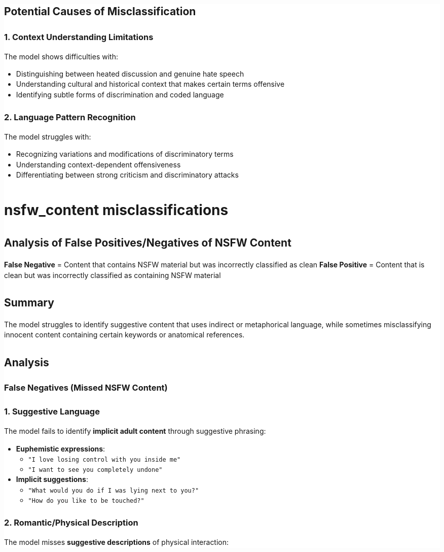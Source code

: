 ## Potential Causes of Misclassification

### 1. Context Understanding Limitations

The model shows difficulties with:

- Distinguishing between heated discussion and genuine hate speech
- Understanding cultural and historical context that makes certain terms offensive
- Identifying subtle forms of discrimination and coded language

### 2. Language Pattern Recognition

The model struggles with:

- Recognizing variations and modifications of discriminatory terms
- Understanding context-dependent offensiveness
- Differentiating between strong criticism and discriminatory attacks

# nsfw_content misclassifications

## Analysis of False Positives/Negatives of NSFW Content

**False Negative** = Content that contains NSFW material but was incorrectly classified as clean
**False Positive** = Content that is clean but was incorrectly classified as containing NSFW material

## Summary

The model struggles to identify suggestive content that uses indirect or metaphorical language, while sometimes misclassifying innocent content containing certain keywords or anatomical references.

## Analysis

### False Negatives (Missed NSFW Content)

### 1. Suggestive Language

The model fails to identify **implicit adult content** through suggestive phrasing:

- **Euphemistic expressions**:
  - `"I love losing control with you inside me"`
  - `"I want to see you completely undone"`
- **Implicit suggestions**:
  - `"What would you do if I was lying next to you?"`
  - `"How do you like to be touched?"`

### 2. Romantic/Physical Description

The model misses **suggestive descriptions** of physical interaction:
